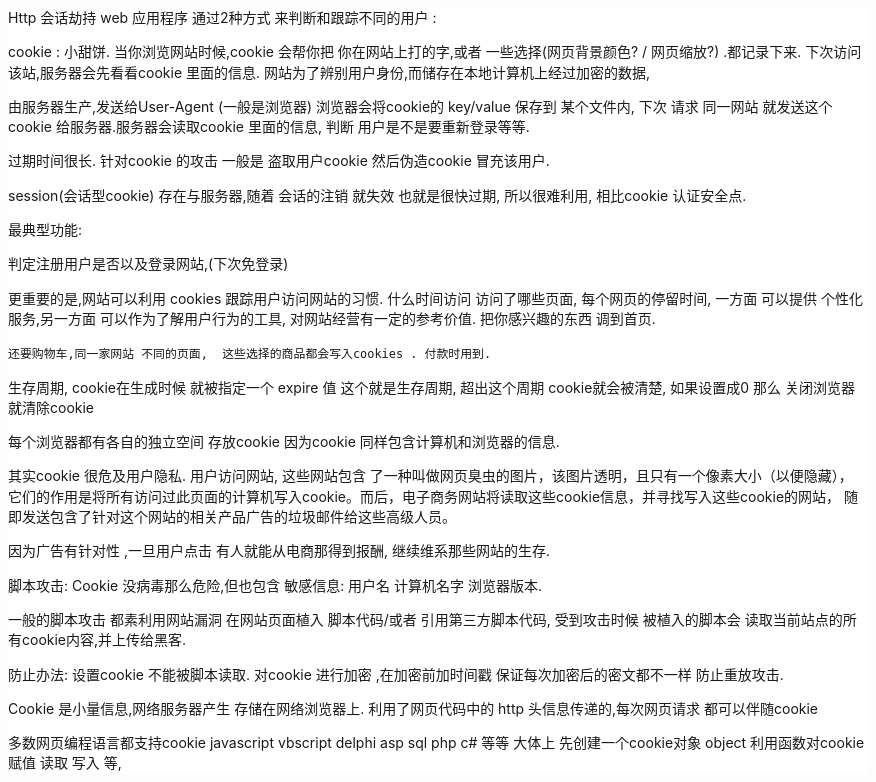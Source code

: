







Http 会话劫持
 web 应用程序 通过2种方式  来判断和跟踪不同的用户 : 

cookie  :  小甜饼.
当你浏览网站时候,cookie 会帮你把 你在网站上打的字,或者 一些选择(网页背景颜色? / 网页缩放?) .都记录下来.
下次访问该站,服务器会先看看cookie 里面的信息.
网站为了辨别用户身份,而储存在本地计算机上经过加密的数据,


由服务器生产,发送给User-Agent (一般是浏览器)  浏览器会将cookie的 key/value  保存到 某个文件内,
下次 请求 同一网站 就发送这个cookie 给服务器.服务器会读取cookie 里面的信息, 判断 用户是不是要重新登录等等.



   过期时间很长.  针对cookie 的攻击 一般是 盗取用户cookie 然后伪造cookie 冒充该用户.





session(会话型cookie)    存在与服务器,随着 会话的注销 就失效 也就是很快过期, 所以很难利用,  相比cookie 认证安全点.


最典型功能: 

判定注册用户是否以及登录网站,(下次免登录)

更重要的是,网站可以利用 cookies  跟踪用户访问网站的习惯.  什么时间访问  访问了哪些页面, 每个网页的停留时间,
一方面  可以提供 个性化服务,另一方面 可以作为了解用户行为的工具, 对网站经营有一定的参考价值. 把你感兴趣的东西 调到首页.




	还要购物车,同一家网站 不同的页面,  这些选择的商品都会写入cookies . 付款时用到.

生存周期, cookie在生成时候 就被指定一个 expire 值 这个就是生存周期, 超出这个周期 cookie就会被清楚,   如果设置成0  那么 关闭浏览器就清除cookie

每个浏览器都有各自的独立空间 存放cookie   因为cookie 同样包含计算机和浏览器的信息.

其实cookie 很危及用户隐私.
用户访问网站, 这些网站包含 了一种叫做网页臭虫的图片，该图片透明，且只有一个像素大小（以便隐藏），
它们的作用是将所有访问过此页面的计算机写入cookie。而后，电子商务网站将读取这些cookie信息，并寻找写入这些cookie的网站，
随即发送包含了针对这个网站的相关产品广告的垃圾邮件给这些高级人员。

因为广告有针对性 ,一旦用户点击   有人就能从电商那得到报酬,  继续维系那些网站的生存.




脚本攻击:
Cookie 没病毒那么危险,但也包含 敏感信息: 用户名 计算机名字 浏览器版本.

一般的脚本攻击 都素利用网站漏洞 在网站页面植入 脚本代码/或者 引用第三方脚本代码,  受到攻击时候 被植入的脚本会 读取当前站点的所有cookie内容,并上传给黑客.

防止办法: 设置cookie 不能被脚本读取.
对cookie 进行加密 ,在加密前加时间戳 保证每次加密后的密文都不一样 防止重放攻击.

Cookie 是小量信息,网络服务器产生 存储在网络浏览器上.
利用了网页代码中的 http 头信息传递的,每次网页请求 都可以伴随cookie

多数网页编程语言都支持cookie javascript vbscript delphi asp sql php c#  等等
大体上  先创建一个cookie对象 object  利用函数对cookie 赋值 读取 写入 等,
